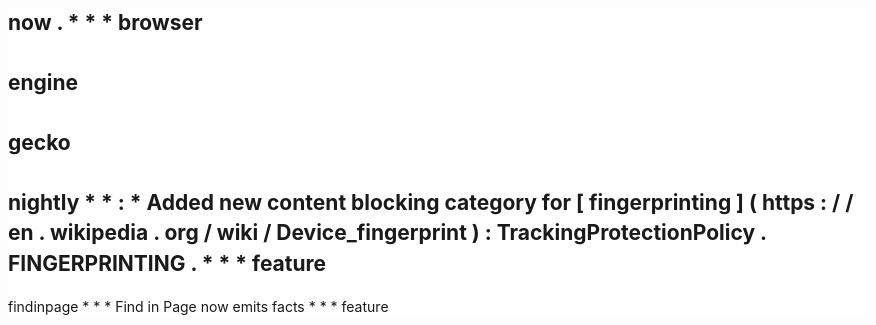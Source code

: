 now
.
*
*
*
browser
-
engine
-
gecko
-
nightly
*
*
:
*
Added
new
content
blocking
category
for
[
fingerprinting
]
(
https
:
/
/
en
.
wikipedia
.
org
/
wiki
/
Device_fingerprint
)
:
TrackingProtectionPolicy
.
FINGERPRINTING
.
*
*
*
feature
-
findinpage
*
*
*
Find
in
Page
now
emits
facts
*
*
*
feature